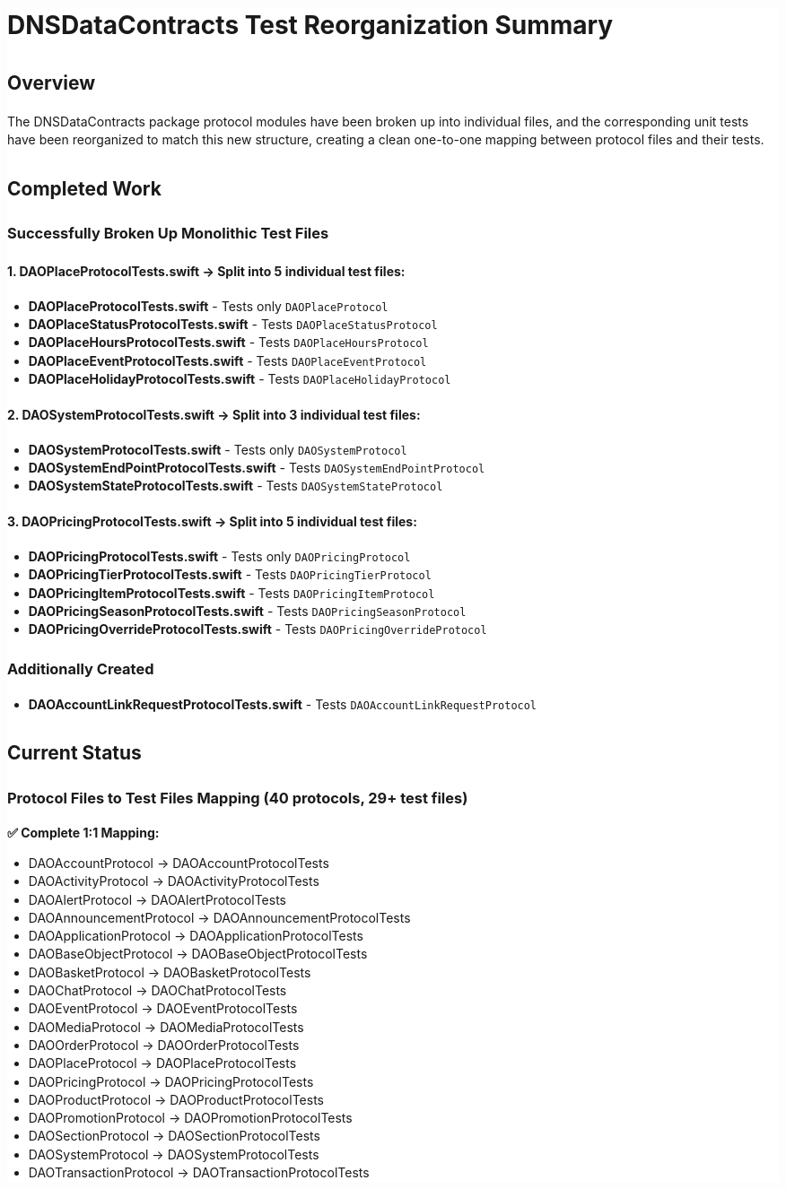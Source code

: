 # DNSDataContracts Test Reorganization Summary

## Overview
The DNSDataContracts package protocol modules have been broken up into individual files, and the corresponding unit tests have been reorganized to match this new structure, creating a clean one-to-one mapping between protocol files and their tests.

## Completed Work

### Successfully Broken Up Monolithic Test Files

#### 1. DAOPlaceProtocolTests.swift → Split into 5 individual test files:
- **DAOPlaceProtocolTests.swift** - Tests only `DAOPlaceProtocol`
- **DAOPlaceStatusProtocolTests.swift** - Tests `DAOPlaceStatusProtocol`  
- **DAOPlaceHoursProtocolTests.swift** - Tests `DAOPlaceHoursProtocol`
- **DAOPlaceEventProtocolTests.swift** - Tests `DAOPlaceEventProtocol`
- **DAOPlaceHolidayProtocolTests.swift** - Tests `DAOPlaceHolidayProtocol`

#### 2. DAOSystemProtocolTests.swift → Split into 3 individual test files:
- **DAOSystemProtocolTests.swift** - Tests only `DAOSystemProtocol`
- **DAOSystemEndPointProtocolTests.swift** - Tests `DAOSystemEndPointProtocol`
- **DAOSystemStateProtocolTests.swift** - Tests `DAOSystemStateProtocol`

#### 3. DAOPricingProtocolTests.swift → Split into 5 individual test files:
- **DAOPricingProtocolTests.swift** - Tests only `DAOPricingProtocol`
- **DAOPricingTierProtocolTests.swift** - Tests `DAOPricingTierProtocol`
- **DAOPricingItemProtocolTests.swift** - Tests `DAOPricingItemProtocol`
- **DAOPricingSeasonProtocolTests.swift** - Tests `DAOPricingSeasonProtocol`
- **DAOPricingOverrideProtocolTests.swift** - Tests `DAOPricingOverrideProtocol`

### Additionally Created
- **DAOAccountLinkRequestProtocolTests.swift** - Tests `DAOAccountLinkRequestProtocol`

## Current Status

### Protocol Files to Test Files Mapping (40 protocols, 29+ test files)

**✅ Complete 1:1 Mapping:**
- DAOAccountProtocol → DAOAccountProtocolTests
- DAOActivityProtocol → DAOActivityProtocolTests
- DAOAlertProtocol → DAOAlertProtocolTests
- DAOAnnouncementProtocol → DAOAnnouncementProtocolTests
- DAOApplicationProtocol → DAOApplicationProtocolTests
- DAOBaseObjectProtocol → DAOBaseObjectProtocolTests
- DAOBasketProtocol → DAOBasketProtocolTests
- DAOChatProtocol → DAOChatProtocolTests
- DAOEventProtocol → DAOEventProtocolTests
- DAOMediaProtocol → DAOMediaProtocolTests
- DAOOrderProtocol → DAOOrderProtocolTests
- DAOPlaceProtocol → DAOPlaceProtocolTests
- DAOPricingProtocol → DAOPricingProtocolTests
- DAOProductProtocol → DAOProductProtocolTests
- DAOPromotionProtocol → DAOPromotionProtocolTests
- DAOSectionProtocol → DAOSectionProtocolTests
- DAOSystemProtocol → DAOSystemProtocolTests
- DAOTransactionProtocol → DAOTransactionProtocolTests